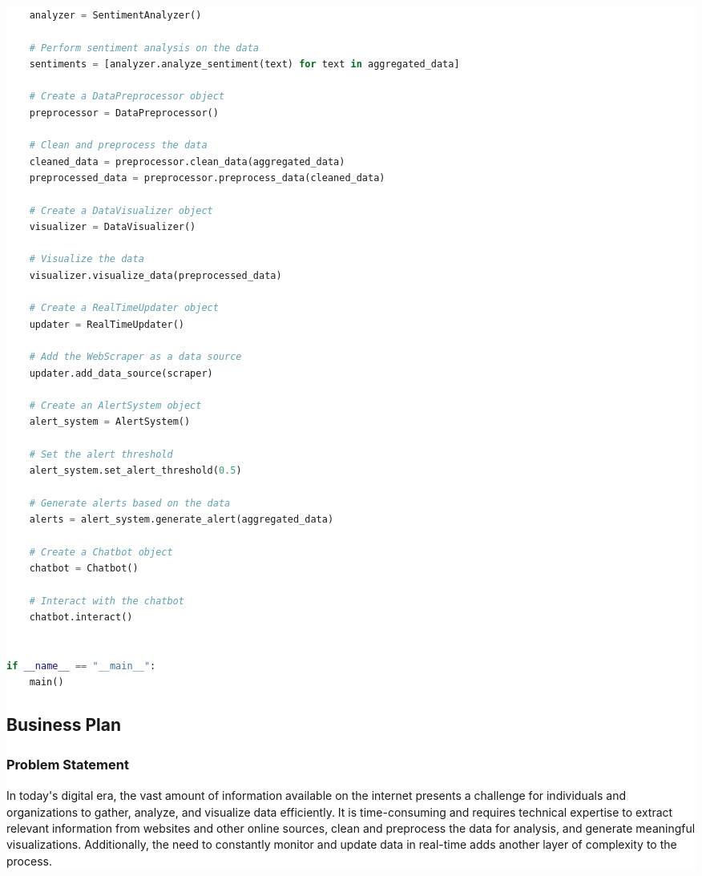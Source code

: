 ```python
    analyzer = SentimentAnalyzer()

    # Perform sentiment analysis on the data
    sentiments = [analyzer.analyze_sentiment(text) for text in aggregated_data]

    # Create a DataPreprocessor object
    preprocessor = DataPreprocessor()

    # Clean and preprocess the data
    cleaned_data = preprocessor.clean_data(aggregated_data)
    preprocessed_data = preprocessor.preprocess_data(cleaned_data)

    # Create a DataVisualizer object
    visualizer = DataVisualizer()

    # Visualize the data
    visualizer.visualize_data(preprocessed_data)

    # Create a RealTimeUpdater object
    updater = RealTimeUpdater()

    # Add the WebScraper as a data source
    updater.add_data_source(scraper)

    # Create an AlertSystem object
    alert_system = AlertSystem()

    # Set the alert threshold
    alert_system.set_alert_threshold(0.5)

    # Generate alerts based on the data
    alerts = alert_system.generate_alert(aggregated_data)

    # Create a Chatbot object
    chatbot = Chatbot()

    # Interact with the chatbot
    chatbot.interact()


if __name__ == "__main__":
    main()
```

## Business Plan

### Problem Statement

In today's digital era, the vast amount of information available on the internet presents a challenge for individuals and organizations to gather, analyze, and visualize data efficiently. It is time-consuming and requires technical expertise to extract relevant information from websites and other online sources, clean and preprocess the data for analysis, and generate meaningful visualizations. Additionally, the need to constantly monitor and update data in real-time adds another layer of complexity to the process.

